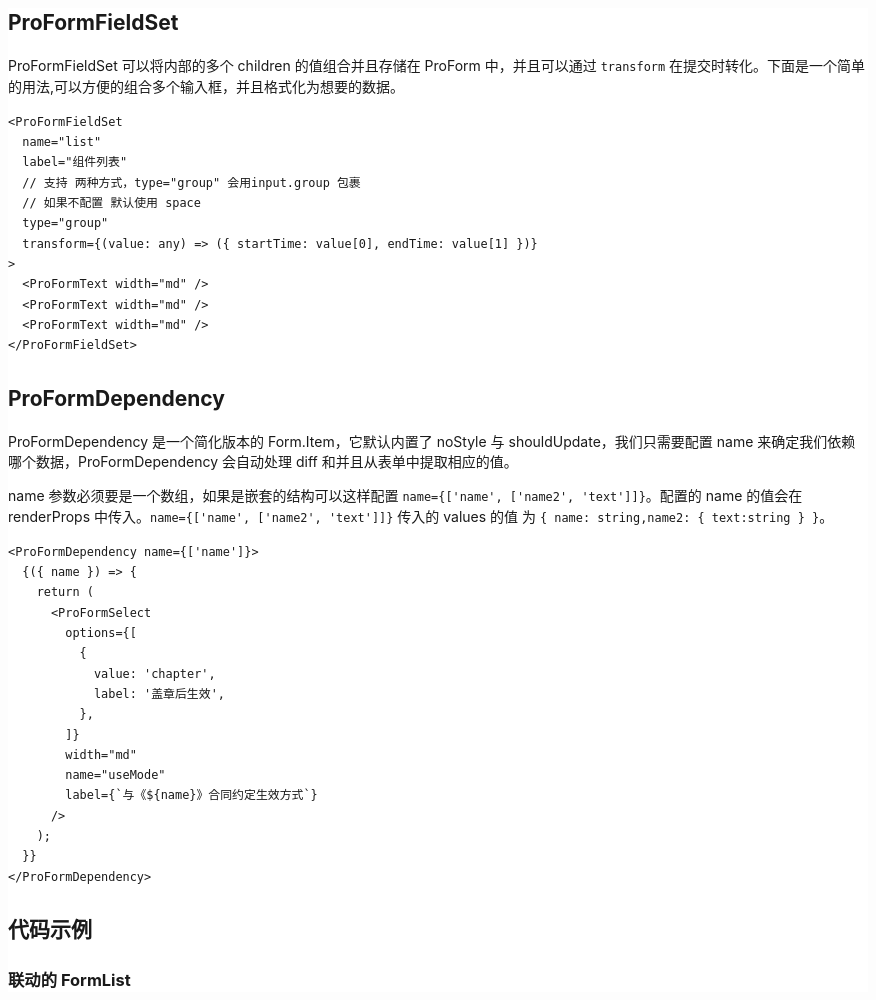 ## ProFormFieldSet

ProFormFieldSet 可以将内部的多个 children 的值组合并且存储在 ProForm 中，并且可以通过 `transform` 在提交时转化。下面是一个简单的用法,可以方便的组合多个输入框，并且格式化为想要的数据。

```tsx | pure
<ProFormFieldSet
  name="list"
  label="组件列表"
  // 支持 两种方式，type="group" 会用input.group 包裹
  // 如果不配置 默认使用 space
  type="group"
  transform={(value: any) => ({ startTime: value[0], endTime: value[1] })}
>
  <ProFormText width="md" />
  <ProFormText width="md" />
  <ProFormText width="md" />
</ProFormFieldSet>
```

## ProFormDependency

ProFormDependency 是一个简化版本的 Form.Item，它默认内置了 noStyle 与 shouldUpdate，我们只需要配置 name 来确定我们依赖哪个数据，ProFormDependency 会自动处理 diff 和并且从表单中提取相应的值。

name 参数必须要是一个数组，如果是嵌套的结构可以这样配置 `name={['name', ['name2', 'text']]}`。配置的 name 的值会在 renderProps 中传入。`name={['name', ['name2', 'text']]}` 传入的 values 的值 为 `{ name: string,name2: { text:string } }`。

```tsx | pure
<ProFormDependency name={['name']}>
  {({ name }) => {
    return (
      <ProFormSelect
        options={[
          {
            value: 'chapter',
            label: '盖章后生效',
          },
        ]}
        width="md"
        name="useMode"
        label={`与《${name}》合同约定生效方式`}
      />
    );
  }}
</ProFormDependency>
```

## 代码示例

### 联动的 FormList
